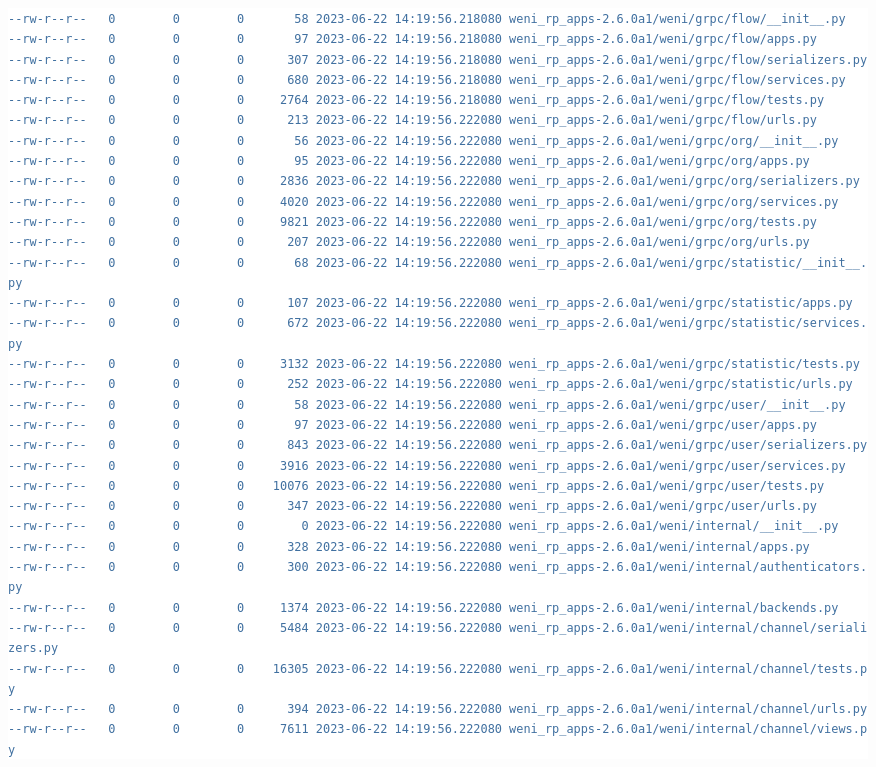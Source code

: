 ```diff
--rw-r--r--   0        0        0       58 2023-06-22 14:19:56.218080 weni_rp_apps-2.6.0a1/weni/grpc/flow/__init__.py
--rw-r--r--   0        0        0       97 2023-06-22 14:19:56.218080 weni_rp_apps-2.6.0a1/weni/grpc/flow/apps.py
--rw-r--r--   0        0        0      307 2023-06-22 14:19:56.218080 weni_rp_apps-2.6.0a1/weni/grpc/flow/serializers.py
--rw-r--r--   0        0        0      680 2023-06-22 14:19:56.218080 weni_rp_apps-2.6.0a1/weni/grpc/flow/services.py
--rw-r--r--   0        0        0     2764 2023-06-22 14:19:56.218080 weni_rp_apps-2.6.0a1/weni/grpc/flow/tests.py
--rw-r--r--   0        0        0      213 2023-06-22 14:19:56.222080 weni_rp_apps-2.6.0a1/weni/grpc/flow/urls.py
--rw-r--r--   0        0        0       56 2023-06-22 14:19:56.222080 weni_rp_apps-2.6.0a1/weni/grpc/org/__init__.py
--rw-r--r--   0        0        0       95 2023-06-22 14:19:56.222080 weni_rp_apps-2.6.0a1/weni/grpc/org/apps.py
--rw-r--r--   0        0        0     2836 2023-06-22 14:19:56.222080 weni_rp_apps-2.6.0a1/weni/grpc/org/serializers.py
--rw-r--r--   0        0        0     4020 2023-06-22 14:19:56.222080 weni_rp_apps-2.6.0a1/weni/grpc/org/services.py
--rw-r--r--   0        0        0     9821 2023-06-22 14:19:56.222080 weni_rp_apps-2.6.0a1/weni/grpc/org/tests.py
--rw-r--r--   0        0        0      207 2023-06-22 14:19:56.222080 weni_rp_apps-2.6.0a1/weni/grpc/org/urls.py
--rw-r--r--   0        0        0       68 2023-06-22 14:19:56.222080 weni_rp_apps-2.6.0a1/weni/grpc/statistic/__init__.py
--rw-r--r--   0        0        0      107 2023-06-22 14:19:56.222080 weni_rp_apps-2.6.0a1/weni/grpc/statistic/apps.py
--rw-r--r--   0        0        0      672 2023-06-22 14:19:56.222080 weni_rp_apps-2.6.0a1/weni/grpc/statistic/services.py
--rw-r--r--   0        0        0     3132 2023-06-22 14:19:56.222080 weni_rp_apps-2.6.0a1/weni/grpc/statistic/tests.py
--rw-r--r--   0        0        0      252 2023-06-22 14:19:56.222080 weni_rp_apps-2.6.0a1/weni/grpc/statistic/urls.py
--rw-r--r--   0        0        0       58 2023-06-22 14:19:56.222080 weni_rp_apps-2.6.0a1/weni/grpc/user/__init__.py
--rw-r--r--   0        0        0       97 2023-06-22 14:19:56.222080 weni_rp_apps-2.6.0a1/weni/grpc/user/apps.py
--rw-r--r--   0        0        0      843 2023-06-22 14:19:56.222080 weni_rp_apps-2.6.0a1/weni/grpc/user/serializers.py
--rw-r--r--   0        0        0     3916 2023-06-22 14:19:56.222080 weni_rp_apps-2.6.0a1/weni/grpc/user/services.py
--rw-r--r--   0        0        0    10076 2023-06-22 14:19:56.222080 weni_rp_apps-2.6.0a1/weni/grpc/user/tests.py
--rw-r--r--   0        0        0      347 2023-06-22 14:19:56.222080 weni_rp_apps-2.6.0a1/weni/grpc/user/urls.py
--rw-r--r--   0        0        0        0 2023-06-22 14:19:56.222080 weni_rp_apps-2.6.0a1/weni/internal/__init__.py
--rw-r--r--   0        0        0      328 2023-06-22 14:19:56.222080 weni_rp_apps-2.6.0a1/weni/internal/apps.py
--rw-r--r--   0        0        0      300 2023-06-22 14:19:56.222080 weni_rp_apps-2.6.0a1/weni/internal/authenticators.py
--rw-r--r--   0        0        0     1374 2023-06-22 14:19:56.222080 weni_rp_apps-2.6.0a1/weni/internal/backends.py
--rw-r--r--   0        0        0     5484 2023-06-22 14:19:56.222080 weni_rp_apps-2.6.0a1/weni/internal/channel/serializers.py
--rw-r--r--   0        0        0    16305 2023-06-22 14:19:56.222080 weni_rp_apps-2.6.0a1/weni/internal/channel/tests.py
--rw-r--r--   0        0        0      394 2023-06-22 14:19:56.222080 weni_rp_apps-2.6.0a1/weni/internal/channel/urls.py
--rw-r--r--   0        0        0     7611 2023-06-22 14:19:56.222080 weni_rp_apps-2.6.0a1/weni/internal/channel/views.py
```